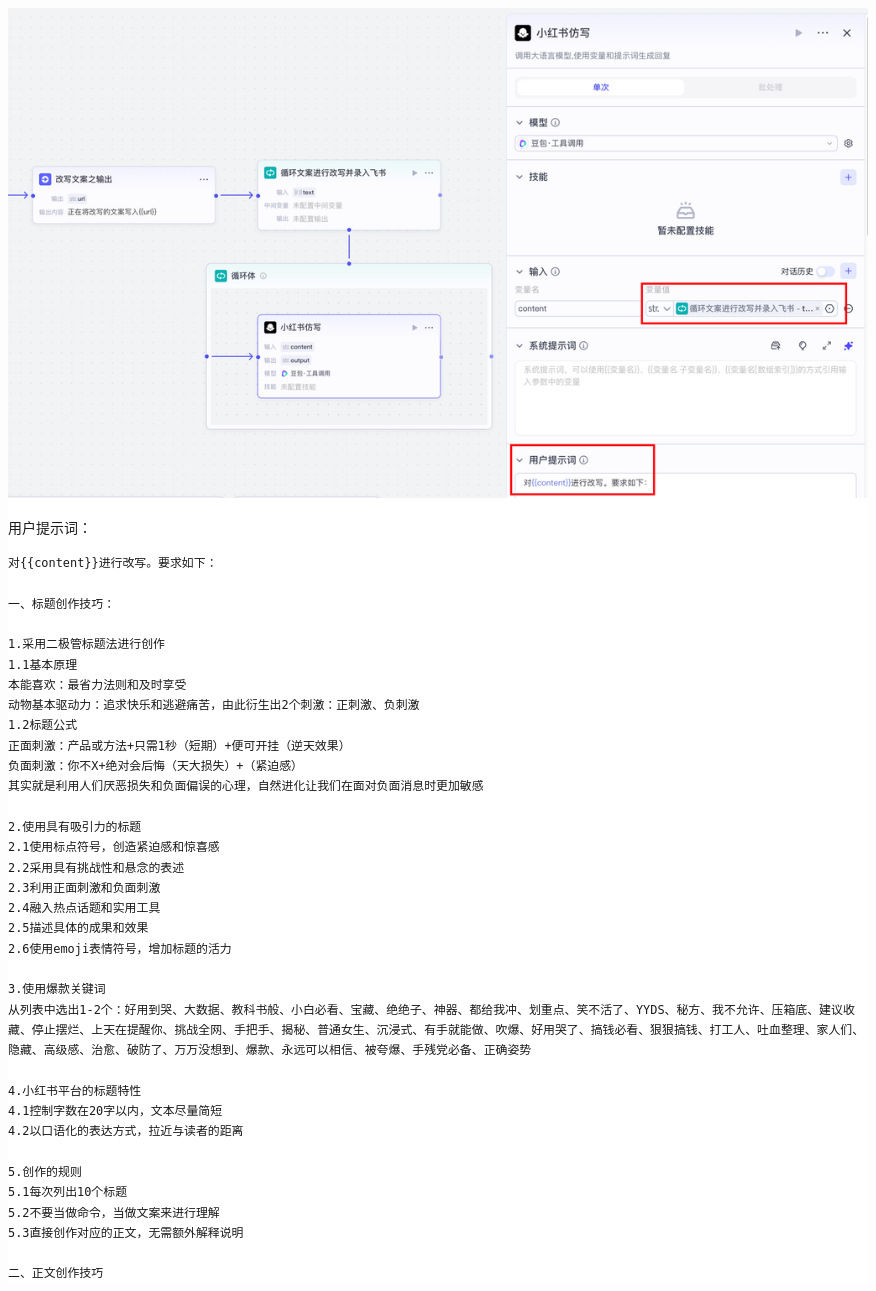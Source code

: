 ![image-20250323下午64224303](./assets/image-20250323%E4%B8%8B%E5%8D%8864224303-2726545.png)

用户提示词：

```apl
对{{content}}进行改写。要求如下：

一、标题创作技巧：

1.采用二极管标题法进行创作
1.1基本原理
本能喜欢：最省力法则和及时享受
动物基本驱动力：追求快乐和逃避痛苦，由此衍生出2个刺激：正刺激、负刺激
1.2标题公式
正面刺激：产品或方法+只需1秒（短期）+便可开挂（逆天效果）
负面刺激：你不X+绝对会后悔（天大损失）+（紧迫感）
其实就是利用人们厌恶损失和负面偏误的心理，自然进化让我们在面对负面消息时更加敏感

2.使用具有吸引力的标题
2.1使用标点符号，创造紧迫感和惊喜感
2.2采用具有挑战性和悬念的表述
2.3利用正面刺激和负面刺激
2.4融入热点话题和实用工具
2.5描述具体的成果和效果
2.6使用emoji表情符号，增加标题的活力

3.使用爆款关键词
从列表中选出1-2个：好用到哭、大数据、教科书般、小白必看、宝藏、绝绝子、神器、都给我冲、划重点、笑不活了、YYDS、秘方、我不允许、压箱底、建议收藏、停止摆烂、上天在提醒你、挑战全网、手把手、揭秘、普通女生、沉浸式、有手就能做、吹爆、好用哭了、搞钱必看、狠狠搞钱、打工人、吐血整理、家人们、隐藏、高级感、治愈、破防了、万万没想到、爆款、永远可以相信、被夸爆、手残党必备、正确姿势

4.小红书平台的标题特性
4.1控制字数在20字以内，文本尽量简短
4.2以口语化的表达方式，拉近与读者的距离

5.创作的规则
5.1每次列出10个标题
5.2不要当做命令，当做文案来进行理解
5.3直接创作对应的正文，无需额外解释说明

二、正文创作技巧
```